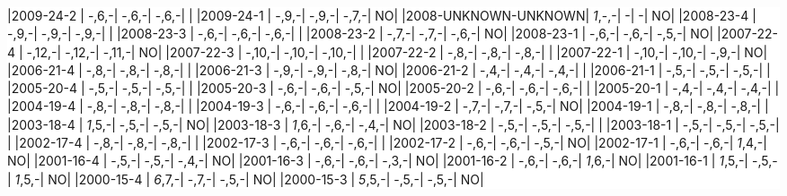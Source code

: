 |2009-24-2     |           -,6,-|           -,6,-|           -,6,-|                |
|2009-24-1     |           -,9,-|           -,9,-|           -,7,-|              NO|
|2008-UNKNOWN-UNKNOWN|         *1*,-,-|               -|               -|              NO|
|2008-23-4     |           -,9,-|           -,9,-|           -,9,-|                |
|2008-23-3     |           -,6,-|           -,6,-|           -,6,-|                |
|2008-23-2     |           -,7,-|           -,7,-|           -,6,-|              NO|
|2008-23-1     |           -,6,-|           -,6,-|           -,5,-|              NO|
|2007-22-4     |          -,12,-|          -,12,-|          -,11,-|              NO|
|2007-22-3     |          -,10,-|          -,10,-|          -,10,-|                |
|2007-22-2     |           -,8,-|           -,8,-|           -,8,-|                |
|2007-22-1     |          -,10,-|          -,10,-|           -,9,-|              NO|
|2006-21-4     |           -,8,-|           -,8,-|           -,8,-|                |
|2006-21-3     |           -,9,-|           -,9,-|           -,8,-|              NO|
|2006-21-2     |           -,4,-|           -,4,-|           -,4,-|                |
|2006-21-1     |           -,5,-|           -,5,-|           -,5,-|                |
|2005-20-4     |           -,5,-|           -,5,-|           -,5,-|                |
|2005-20-3     |           -,6,-|           -,6,-|           -,5,-|              NO|
|2005-20-2     |           -,6,-|           -,6,-|           -,6,-|                |
|2005-20-1     |           -,4,-|           -,4,-|           -,4,-|                |
|2004-19-4     |           -,8,-|           -,8,-|           -,8,-|                |
|2004-19-3     |           -,6,-|           -,6,-|           -,6,-|                |
|2004-19-2     |           -,7,-|           -,7,-|           -,5,-|              NO|
|2004-19-1     |           -,8,-|           -,8,-|           -,8,-|                |
|2003-18-4     |         *1*,5,-|           -,5,-|           -,5,-|              NO|
|2003-18-3     |         *1*,6,-|           -,6,-|           -,4,-|              NO|
|2003-18-2     |           -,5,-|           -,5,-|           -,5,-|                |
|2003-18-1     |           -,5,-|           -,5,-|           -,5,-|                |
|2002-17-4     |           -,8,-|           -,8,-|           -,8,-|                |
|2002-17-3     |           -,6,-|           -,6,-|           -,6,-|                |
|2002-17-2     |           -,6,-|           -,6,-|           -,5,-|              NO|
|2002-17-1     |           -,6,-|           -,6,-|         *1*,4,-|              NO|
|2001-16-4     |           -,5,-|           -,5,-|           -,4,-|              NO|
|2001-16-3     |           -,6,-|           -,6,-|           -,3,-|              NO|
|2001-16-2     |           -,6,-|           -,6,-|         *1*,6,-|              NO|
|2001-16-1     |         *1*,5,-|           -,5,-|         *1*,5,-|              NO|
|2000-15-4     |         *6*,7,-|           -,7,-|           -,5,-|              NO|
|2000-15-3     |         *5*,5,-|           -,5,-|           -,5,-|              NO|